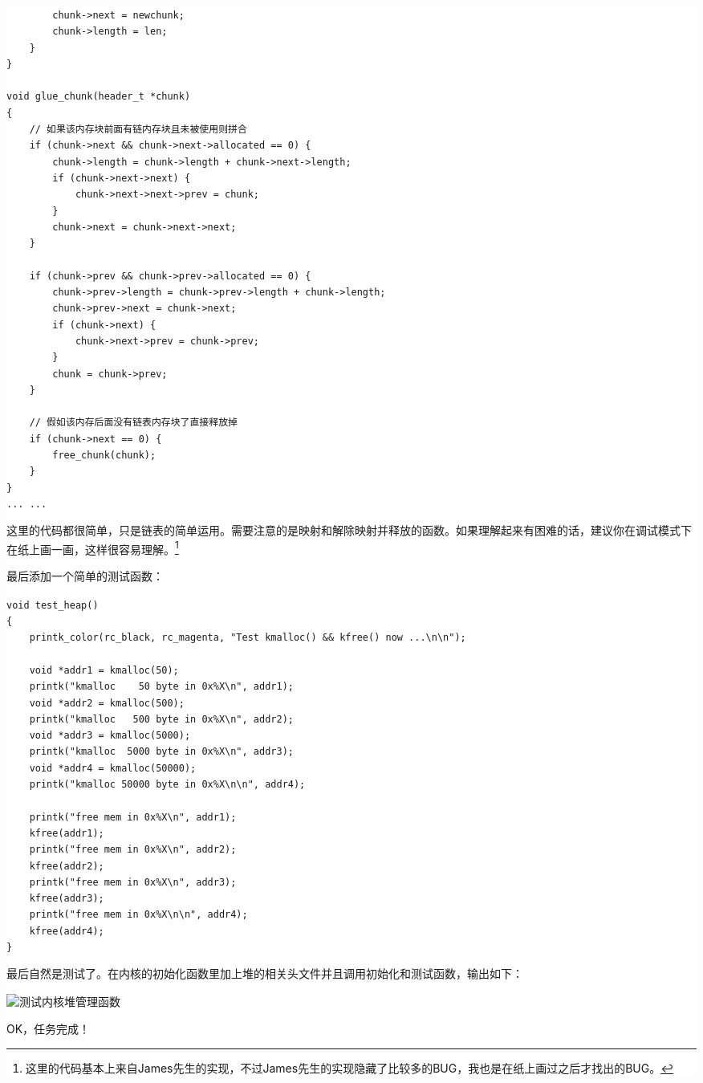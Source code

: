             chunk->next = newchunk;
            chunk->length = len;
        }
    }

    void glue_chunk(header_t *chunk)
    {
        // 如果该内存块前面有链内存块且未被使用则拼合
        if (chunk->next && chunk->next->allocated == 0) {
            chunk->length = chunk->length + chunk->next->length;
            if (chunk->next->next) {
                chunk->next->next->prev = chunk;
            }
            chunk->next = chunk->next->next;
        }

        if (chunk->prev && chunk->prev->allocated == 0) {
            chunk->prev->length = chunk->prev->length + chunk->length;
            chunk->prev->next = chunk->next;
            if (chunk->next) {
                chunk->next->prev = chunk->prev;
            }
            chunk = chunk->prev;
        }

        // 假如该内存后面没有链表内存块了直接释放掉
        if (chunk->next == 0) {
            free_chunk(chunk);
        }
    }
    ... ...

这里的代码都很简单，只是链表的简单运用。需要注意的是映射和解除映射并释放的函数。如果理解起来有困难的话，建议你在调试模式下在纸上画一画，这样很容易理解。[^1]

最后添加一个简单的测试函数：

    void test_heap()
    {
        printk_color(rc_black, rc_magenta, "Test kmalloc() && kfree() now ...\n\n");

        void *addr1 = kmalloc(50);
        printk("kmalloc    50 byte in 0x%X\n", addr1);
        void *addr2 = kmalloc(500);
        printk("kmalloc   500 byte in 0x%X\n", addr2);
        void *addr3 = kmalloc(5000);
        printk("kmalloc  5000 byte in 0x%X\n", addr3);
        void *addr4 = kmalloc(50000);
        printk("kmalloc 50000 byte in 0x%X\n\n", addr4);

        printk("free mem in 0x%X\n", addr1);
        kfree(addr1);
        printk("free mem in 0x%X\n", addr2);
        kfree(addr2);
        printk("free mem in 0x%X\n", addr3);
        kfree(addr3);
        printk("free mem in 0x%X\n\n", addr4);
        kfree(addr4);
    }

最后自然是测试了。在内核的初始化函数里加上堆的相关头文件并且调用初始化和测试函数，输出如下：

![测试内核堆管理函数](https://raw.githubusercontent.com/hurley25/wiki/gh-pages/_posts/picture/chapt11/HEAP_TEST.png)

OK，任务完成！

[^1]: 这里的代码基本上来自James先生的实现，不过James先生的实现隐藏了比较多的BUG，我也是在纸上画过之后才找出的BUG。